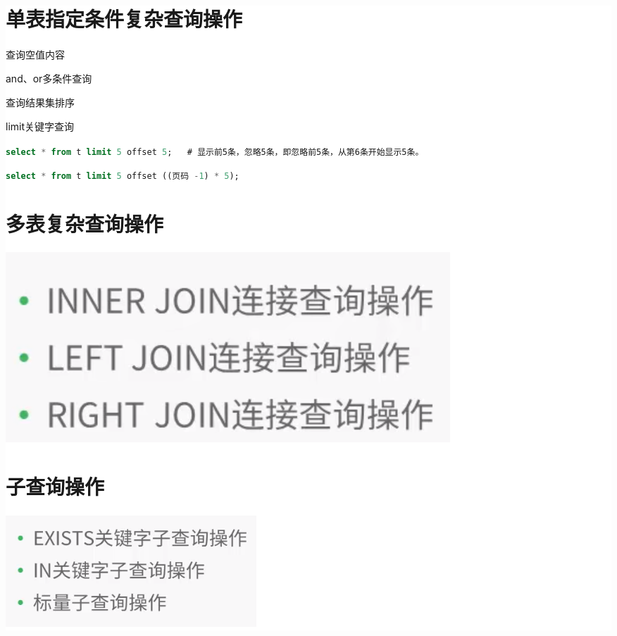 

# 单表指定条件复杂查询操作

查询空值内容

and、or多条件查询

查询结果集排序

limit关键字查询

```sql
select * from t limit 5 offset 5;	# 显示前5条，忽略5条，即忽略前5条，从第6条开始显示5条。
```



```sql
select * from t limit 5 offset ((页码 -1) * 5);
```



# 多表复杂查询操作

![image-20220523221203068](postgresql笔记/image-20220523221203068.png)



# 子查询操作



![image-20220523222107785](postgresql笔记/image-20220523222107785.png)

